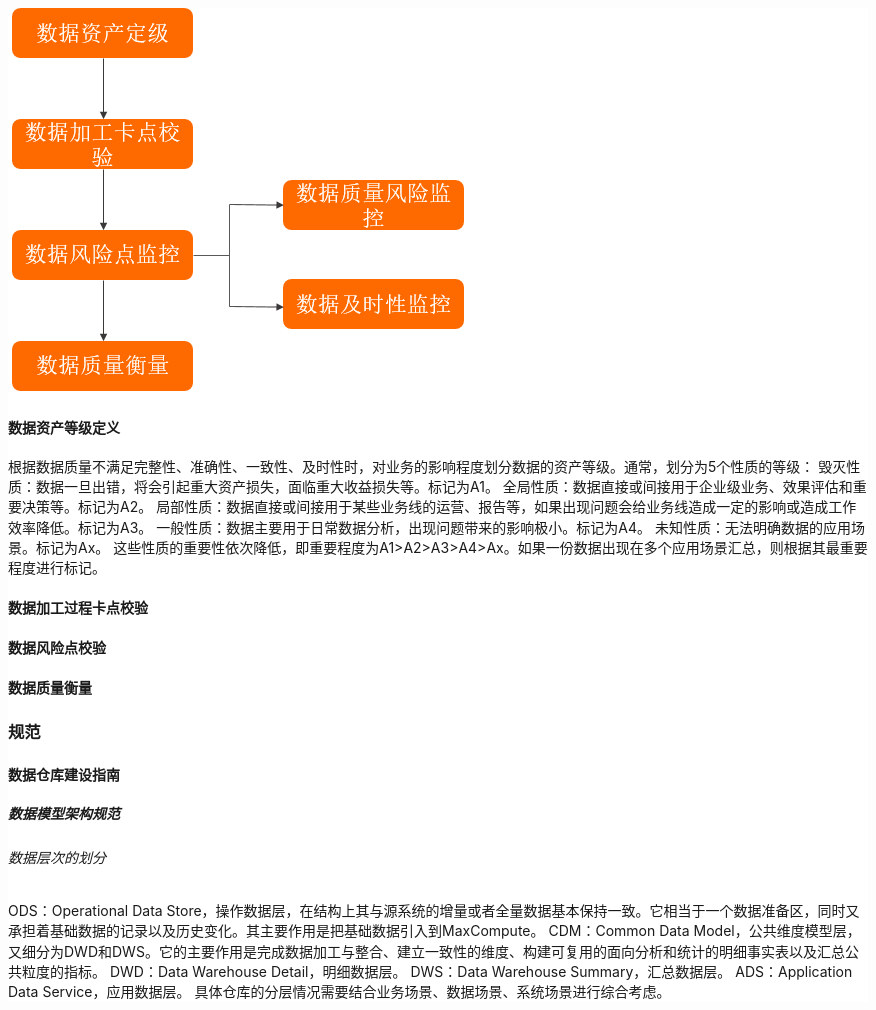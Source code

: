 ![](../picture/2/228.png)

#### 数据资产等级定义

根据数据质量不满足完整性、准确性、一致性、及时性时，对业务的影响程度划分数据的资产等级。通常，划分为5个性质的等级： 
毁灭性质：数据一旦出错，将会引起重大资产损失，面临重大收益损失等。标记为A1。
全局性质：数据直接或间接用于企业级业务、效果评估和重要决策等。标记为A2。
局部性质：数据直接或间接用于某些业务线的运营、报告等，如果出现问题会给业务线造成一定的影响或造成工作效率降低。标记为A3。
一般性质：数据主要用于日常数据分析，出现问题带来的影响极小。标记为A4。
未知性质：无法明确数据的应用场景。标记为Ax。
这些性质的重要性依次降低，即重要程度为A1>A2>A3>A4>Ax。如果一份数据出现在多个应用场景汇总，则根据其最重要程度进行标记。

#### 数据加工过程卡点校验

#### 数据风险点校验

#### 数据质量衡量

### 规范

#### 数据仓库建设指南

##### 数据模型架构规范

###### 数据层次的划分

ODS：Operational Data Store，操作数据层，在结构上其与源系统的增量或者全量数据基本保持一致。它相当于一个数据准备区，同时又承担着基础数据的记录以及历史变化。其主要作用是把基础数据引入到MaxCompute。
CDM：Common Data Model，公共维度模型层，又细分为DWD和DWS。它的主要作用是完成数据加工与整合、建立一致性的维度、构建可复用的面向分析和统计的明细事实表以及汇总公共粒度的指标。 
DWD：Data Warehouse Detail，明细数据层。
DWS：Data Warehouse Summary，汇总数据层。
ADS：Application Data Service，应用数据层。
具体仓库的分层情况需要结合业务场景、数据场景、系统场景进行综合考虑。
